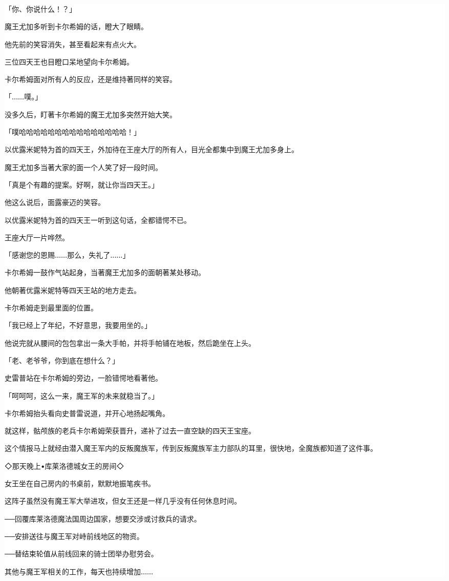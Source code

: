 「你、你说什么！？」

魔王尤加多听到卡尔希姆的话，瞪大了眼睛。

他先前的笑容消失，甚至看起来有点火大。

三位四天王也目瞪口呆地望向卡尔希姆。

卡尔希姆面对所有人的反应，还是维持著同样的笑容。

「……噗。」

没多久后，盯著卡尔希姆的魔王尤加多突然开始大笑。

「噗哈哈哈哈哈哈哈哈哈哈哈哈哈哈哈！」

以优露米妮特为首的四天王，外加待在王座大厅的所有人，目光全都集中到魔王尤加多身上。

魔王尤加多当著大家的面一个人笑了好一段时间。

「真是个有趣的提案。好啊，就让你当四天王。」

他这么说后，面露豪迈的笑容。

以优露米妮特为首的四天王一听到这句话，全都错愕不已。

王座大厅一片哗然。

「感谢您的恩赐……那么，失礼了……」

卡尔希姆一鼓作气站起身，当著魔王尤加多的面朝著某处移动。

他朝著优露米妮特等四天王站的地方走去。

卡尔希姆走到最里面的位置。

「我已经上了年纪，不好意思，我要用坐的。」

他说完就从腰间的包包拿出一条大手帕，并将手帕铺在地板，然后跪坐在上头。

「老、老爷爷，你到底在想什么？」

史雷普站在卡尔希姆的旁边，一脸错愕地看著他。

「呵呵呵，这么一来，魔王军的未来就稳当了。」

卡尔希姆抬头看向史普雷说道，并开心地扬起嘴角。

就这样，骷颅族的老兵卡尔希姆荣获晋升，递补了过去一直空缺的四天王宝座。

这个情报马上就经由潜入魔王军内的反叛魔族军，传到反叛魔族军主力部队的耳里，很快地，全魔族都知道了这件事。

◇那天晚上•库莱洛德城女王的房间◇

女王坐在自己房内的书桌前，默默地振笔疾书。

这阵子虽然没有魔王军大举进攻，但女王还是一样几乎没有任何休息时间。

──回覆库莱洛德魔法国周边国家，想要交涉或讨救兵的请求。

──安排送往与魔王军对峙前线地区的物资。

──替结束轮值从前线回来的骑士团举办慰劳会。

其他与魔王军相关的工作，每天也持续增加……
